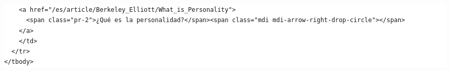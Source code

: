         <a href="/es/article/Berkeley_Elliott/What_is_Personality">
          <span class="pr-2">¿Qué es la personalidad?</span><span class="mdi mdi-arrow-right-drop-circle"></span>
        </a>
        </td>
      </tr>
    </tbody>
  </table>
</figure>
